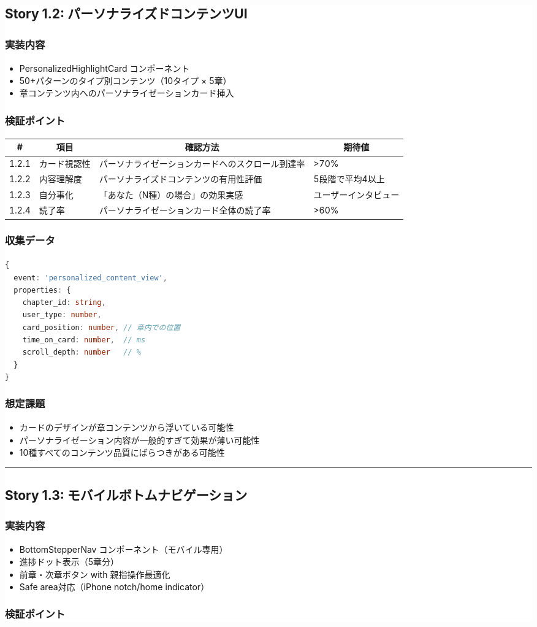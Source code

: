 ## Story 1.2: パーソナライズドコンテンツUI

### 実装内容
- PersonalizedHighlightCard コンポーネント
- 50+パターンのタイプ別コンテンツ（10タイプ × 5章）
- 章コンテンツ内へのパーソナライゼーションカード挿入

### 検証ポイント

| # | 項目 | 確認方法 | 期待値 |
|---|------|---------|--------|
| 1.2.1 | カード視認性 | パーソナライゼーションカードへのスクロール到達率 | >70% |
| 1.2.2 | 内容理解度 | パーソナライズドコンテンツの有用性評価 | 5段階で平均4以上 |
| 1.2.3 | 自分事化 | 「あなた（N種）の場合」の効果実感 | ユーザーインタビュー |
| 1.2.4 | 読了率 | パーソナライゼーションカード全体の読了率 | >60% |

### 収集データ
```typescript
{
  event: 'personalized_content_view',
  properties: {
    chapter_id: string,
    user_type: number,
    card_position: number, // 章内での位置
    time_on_card: number,  // ms
    scroll_depth: number   // %
  }
}
```

### 想定課題
- カードのデザインが章コンテンツから浮いている可能性
- パーソナライゼーション内容が一般的すぎて効果が薄い可能性
- 10種すべてのコンテンツ品質にばらつきがある可能性

---

## Story 1.3: モバイルボトムナビゲーション

### 実装内容
- BottomStepperNav コンポーネント（モバイル専用）
- 進捗ドット表示（5章分）
- 前章・次章ボタン with 親指操作最適化
- Safe area対応（iPhone notch/home indicator）

### 検証ポイント
